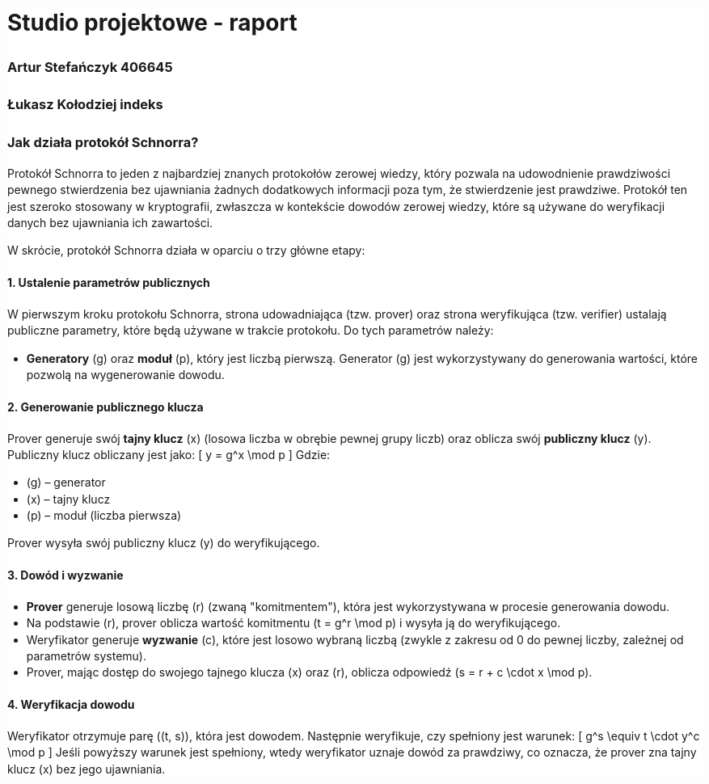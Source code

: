 # Studio projektowe - raport
### Artur Stefańczyk 406645
### Łukasz Kołodziej indeks

### Jak działa protokół Schnorra?

Protokół Schnorra to jeden z najbardziej znanych protokołów zerowej wiedzy, który pozwala na udowodnienie prawdziwości pewnego stwierdzenia bez ujawniania żadnych dodatkowych informacji poza tym, że stwierdzenie jest prawdziwe. Protokół ten jest szeroko stosowany w kryptografii, zwłaszcza w kontekście dowodów zerowej wiedzy, które są używane do weryfikacji danych bez ujawniania ich zawartości.

W skrócie, protokół Schnorra działa w oparciu o trzy główne etapy:

#### 1. **Ustalenie parametrów publicznych**
W pierwszym kroku protokołu Schnorra, strona udowadniająca (tzw. prover) oraz strona weryfikująca (tzw. verifier) ustalają publiczne parametry, które będą używane w trakcie protokołu. Do tych parametrów należy:
- **Generatory** \(g\) oraz **moduł** \(p\), który jest liczbą pierwszą. Generator \(g\) jest wykorzystywany do generowania wartości, które pozwolą na wygenerowanie dowodu.
  
#### 2. **Generowanie publicznego klucza**
Prover generuje swój **tajny klucz** \(x\) (losowa liczba w obrębie pewnej grupy liczb) oraz oblicza swój **publiczny klucz** \(y\). Publiczny klucz obliczany jest jako:
\[
y = g^x \mod p
\]
Gdzie:
- \(g\) – generator
- \(x\) – tajny klucz
- \(p\) – moduł (liczba pierwsza)

Prover wysyła swój publiczny klucz \(y\) do weryfikującego.

#### 3. **Dowód i wyzwanie**
- **Prover** generuje losową liczbę \(r\) (zwaną "komitmentem"), która jest wykorzystywana w procesie generowania dowodu.
- Na podstawie \(r\), prover oblicza wartość komitmentu \(t = g^r \mod p\) i wysyła ją do weryfikującego.
- Weryfikator generuje **wyzwanie** \(c\), które jest losowo wybraną liczbą (zwykle z zakresu od 0 do pewnej liczby, zależnej od parametrów systemu).
- Prover, mając dostęp do swojego tajnego klucza \(x\) oraz \(r\), oblicza odpowiedź \(s = r + c \cdot x \mod p\).

#### 4. **Weryfikacja dowodu**
Weryfikator otrzymuje parę \((t, s)\), która jest dowodem. Następnie weryfikuje, czy spełniony jest warunek:
\[
g^s \equiv t \cdot y^c \mod p
\]
Jeśli powyższy warunek jest spełniony, wtedy weryfikator uznaje dowód za prawdziwy, co oznacza, że prover zna tajny klucz \(x\) bez jego ujawniania.
